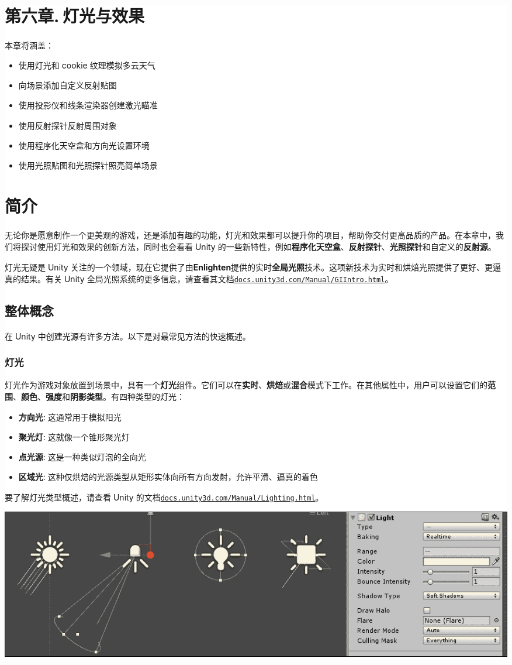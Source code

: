 # 第六章. 灯光与效果

本章将涵盖：

+   使用灯光和 cookie 纹理模拟多云天气

+   向场景添加自定义反射贴图

+   使用投影仪和线条渲染器创建激光瞄准

+   使用反射探针反射周围对象

+   使用程序化天空盒和方向光设置环境

+   使用光照贴图和光照探针照亮简单场景

# 简介

无论你是愿意制作一个更美观的游戏，还是添加有趣的功能，灯光和效果都可以提升你的项目，帮助你交付更高品质的产品。在本章中，我们将探讨使用灯光和效果的创新方法，同时也会看看 Unity 的一些新特性，例如**程序化天空盒**、**反射探针**、**光照探针**和自定义的**反射源**。

灯光无疑是 Unity 关注的一个领域，现在它提供了由**Enlighten**提供的实时**全局光照**技术。这项新技术为实时和烘焙光照提供了更好、更逼真的结果。有关 Unity 全局光照系统的更多信息，请查看其文档[`docs.unity3d.com/Manual/GIIntro.html`](http://docs.unity3d.com/Manual/GIIntro.html)。

## 整体概念

在 Unity 中创建光源有许多方法。以下是对最常见方法的快速概述。

### 灯光

灯光作为游戏对象放置到场景中，具有一个**灯光**组件。它们可以在**实时**、**烘焙**或**混合**模式下工作。在其他属性中，用户可以设置它们的**范围**、**颜色**、**强度**和**阴影类型**。有四种类型的灯光：

+   **方向光**: 这通常用于模拟阳光

+   **聚光灯**: 这就像一个锥形聚光灯

+   **点光源**: 这是一种类似灯泡的全向光

+   **区域光**: 这种仅烘焙的光源类型从矩形实体向所有方向发射，允许平滑、逼真的着色

要了解灯光类型概述，请查看 Unity 的文档[`docs.unity3d.com/Manual/Lighting.html`](http://docs.unity3d.com/Manual/Lighting.html)。

![灯光](img/1362_06_50.jpg)
